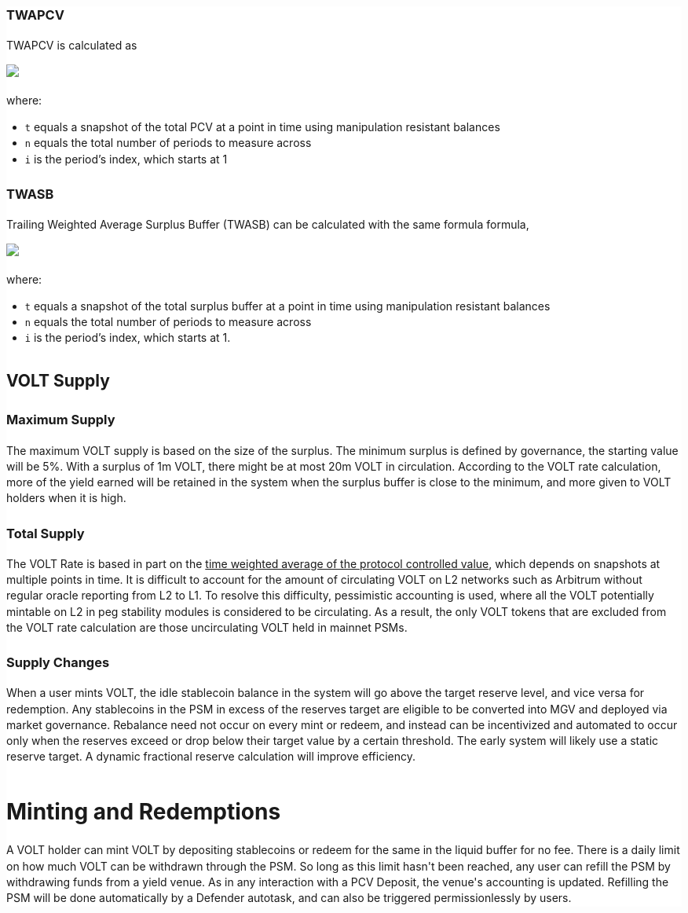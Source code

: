 ### TWAPCV

TWAPCV is calculated as

![](TWAPCV.png)

where:
* `t` equals a snapshot of the total PCV at a point in time using manipulation resistant balances
* `n` equals the total number of periods to measure across
* `i` is the period’s index, which starts at 1

### TWASB
Trailing Weighted Average Surplus Buffer (TWASB) can be calculated with the same formula formula,

![](TWASB.png)

where:

* `t` equals a snapshot of the total surplus buffer at a point in time using manipulation resistant balances
* `n` equals the total number of periods to measure across
* `i` is the period’s index, which starts at 1.

## VOLT Supply

### Maximum Supply
The maximum VOLT supply is based on the size of the surplus. The minimum surplus is defined by governance, the starting value will be 5%. With a surplus of 1m VOLT, there might be at most 20m VOLT in circulation. According to the VOLT rate calculation, more of the yield earned will be retained in the system when the surplus buffer is close to the minimum, and more given to VOLT holders when it is high.

### Total Supply
The VOLT Rate is based in part on the [time weighted average of the protocol controlled value](#twapcv), which depends on snapshots at multiple points in time. It is difficult to account for the amount of circulating VOLT on L2 networks such as Arbitrum without regular oracle reporting from L2 to L1. To resolve this difficulty, pessimistic accounting is used, where all the VOLT potentially mintable on L2 in peg stability modules is considered to be circulating. As a result, the only VOLT tokens that are excluded from the VOLT rate calculation are those uncirculating VOLT held in mainnet PSMs.

### Supply Changes
When a user mints VOLT, the idle stablecoin balance in the system will go above the target reserve level, and vice versa for redemption. Any stablecoins in the PSM in excess of the reserves target are eligible to be converted into MGV and deployed via market governance. Rebalance need not occur on every mint or redeem, and instead can be incentivized and automated to occur only when the reserves exceed or drop below their target value by a certain threshold. The early system will likely use a static reserve target. A dynamic fractional reserve calculation will improve efficiency.

# Minting and Redemptions
A VOLT holder can mint VOLT by depositing stablecoins or redeem for the same in the liquid buffer for no fee. There is a daily limit on how much VOLT can be withdrawn through the PSM. So long as this limit hasn't been reached, any user can refill the PSM by withdrawing funds from a yield venue. As in any interaction with a PCV Deposit, the venue's accounting is updated. Refilling the PSM will be done automatically by a Defender autotask, and can also be triggered permissionlessly by users.
